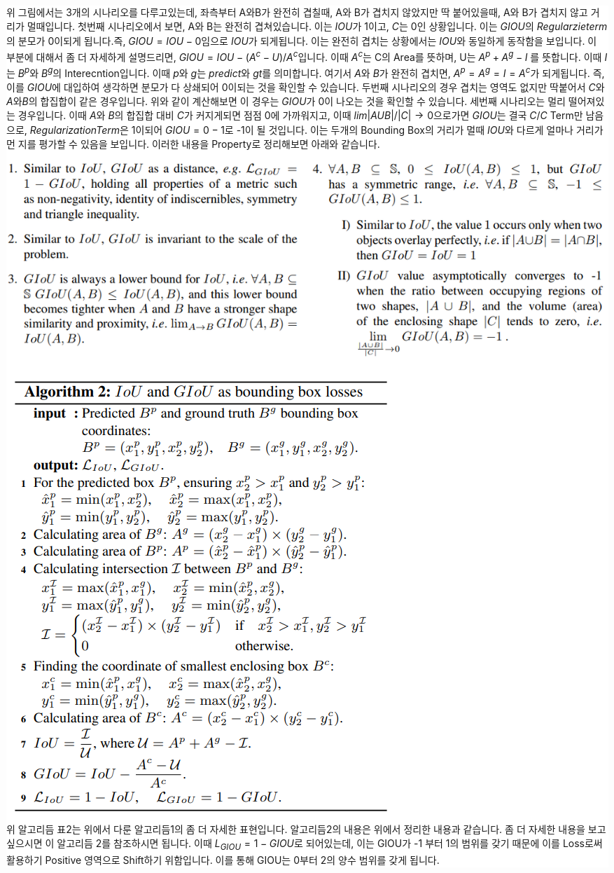  위 그림에서는 3개의 시나리오를 다루고있는데, 좌측부터 A와B가 완전히 겹칠때, A와 B가 겹치지 않았지만 딱 붙어있을때, A와 B가 겹치지 않고 거리가 멀때입니다. 첫번째 시나리오에서 보면, A와 B는 완전히 겹쳐있습니다. 이는 $IOU$가 $1$이고, $C$는 $0$인 상황입니다. 이는 $GIOU$의 $Regularzie term$의 분모가 $0$이되게 됩니다.즉, $GIOU = IOU - 0$임으로 $IOU$가 되게됩니다. 이는 완전히 겹치는 상황에서는 $IOU$와 동일하게 동작함을 보입니다. 이 부분에 대해서 좀 더 자세하게 설명드리면, $GIOU = IOU - (A^c - U) / A^c$입니다. 이때 $A^c$는 C의 Area를 뜻하며, U는 $A^p + A^g -I$ 를 뜻합니다. 이때 $I$는 $B^p$와 $B^g$의 Interecntion입니다. 이때 $p$와 $g$는 $predict$와 $gt$를 의미합니다. 여기서 $A$와 $B$가 완전히 겹치면, $A^p = A^g = I = A^c$가 되게됩니다. 즉, 이를 $GIOU$에 대입하여 생각하면 분모가 다 상쇄되어 $0$이되는 것을 확인할 수 있습니다. 두번째 시나리오의 경우 겹치는 영역도 없지만 딱붙어서 $C$와 $A$와$B$의 합집합이 같은 경우입니다. 위와 같이 계산해보면 이 경우는 $GIOU$가 $0$이 나오는 것을 확인할 수 있습니다. 세번째 시나리오는 멀리 떨어져있는 경우입니다. 이때 $A$와 $B$의 합집합 대비 $C$가 커지게되면 점점 $0$에 가까워지고, 이때 $lim|AUB|/|C|\rightarrow0$으로가면 $GIOU$는 결국 $C/C$ Term만 남음으로, $Regularization Term$은 $1$이되어 $GIOU = 0 - 1$로 -1이 될 것입니다. 이는 두개의 Bounding Box의 거리가 멀때 $IOU$와 다르게 얼마나 거리가 먼 지를 평가할 수 있음을 보입니다. 이러한 내용을 Property로 정리해보면 아래와 같습니다.

<img src="https://github.com/EzoBear/EzoBear.github.io/blob/master/assets/images/post_images/2020-11-12-IOU/Figure10.png?raw=true" alt="Figure10">

<img src="https://github.com/EzoBear/EzoBear.github.io/blob/master/assets/images/post_images/2020-11-12-IOU/Figure11.png?raw=true" alt="Figure11"><br>
 위 알고리듬 표2는 위에서 다룬 알고리듬1의 좀 더 자세한 표현입니다. 알고리듬2의 내용은 위에서 정리한 내용과 같습니다. 좀 더 자세한 내용을 보고싶으시면 이 알고리듬 2를 참조하시면 됩니다. 이때 $L_{GIOU} = 1 - GIOU$로 되어있는데, 이는 GIOU가 -1 부터 1의 범위를 갖기 때문에 이를 Loss로써 활용하기 Positive 영역으로 Shift하기 위함입니다. 이를 통해 GIOU는 0부터 2의 양수 범위를 갖게 됩니다.
